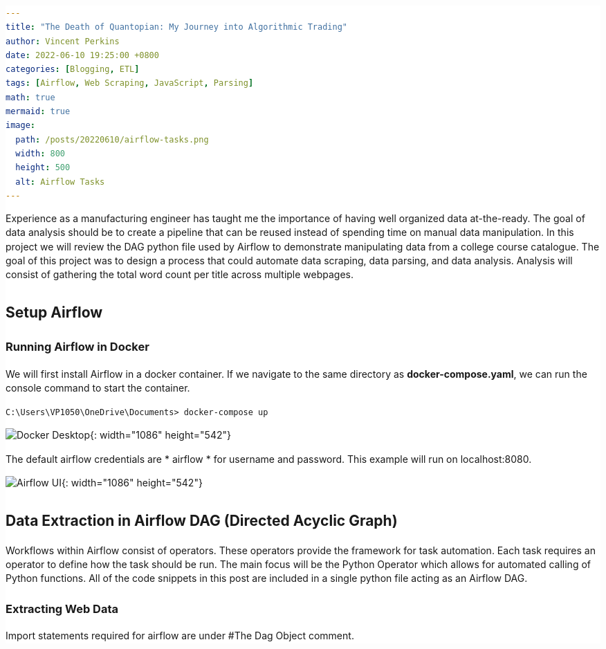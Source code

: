 ```yaml
---
title: "The Death of Quantopian: My Journey into Algorithmic Trading"  
author: Vincent Perkins
date: 2022-06-10 19:25:00 +0800
categories: [Blogging, ETL]
tags: [Airflow, Web Scraping, JavaScript, Parsing]
math: true
mermaid: true
image:
  path: /posts/20220610/airflow-tasks.png
  width: 800
  height: 500
  alt: Airflow Tasks
---
```


Experience as a manufacturing engineer has taught me the importance of having well organized data at-the-ready. The goal of data analysis should be to create a pipeline that can be reused instead of spending time on manual data manipulation. In this project we will review the DAG python file used by Airflow to demonstrate manipulating data from a college course catalogue. The goal of this project was to design a process that could automate data scraping, data parsing, and data analysis. Analysis will consist of gathering the total word count per title across multiple webpages. 

## Setup Airflow

### Running Airflow in Docker

We will first install Airflow in a docker container. If we navigate to the same directory as **docker-compose.yaml**, we can run the console command to start the container.
```console
C:\Users\VP1050\OneDrive\Documents> docker-compose up
```
![Docker Desktop](/posts/20220610/airflow-docker.png){: width="1086" height="542"}

The default airflow credentials are * airflow * for username and password. This example will run on localhost:8080. 

![Airflow UI](/posts/20220610/airflow-ui.png){: width="1086" height="542"}

## Data Extraction in Airflow DAG (Directed Acyclic Graph)

Workflows within Airflow consist of operators. These operators provide the framework for task automation. Each task requires an operator to define how the task should be run. The main focus will be the Python Operator which allows for automated calling of Python functions. All of the code snippets in this post are included in a single python file acting as an Airflow DAG. 

### Extracting Web Data

Import statements required for airflow are under #The Dag Object comment.
